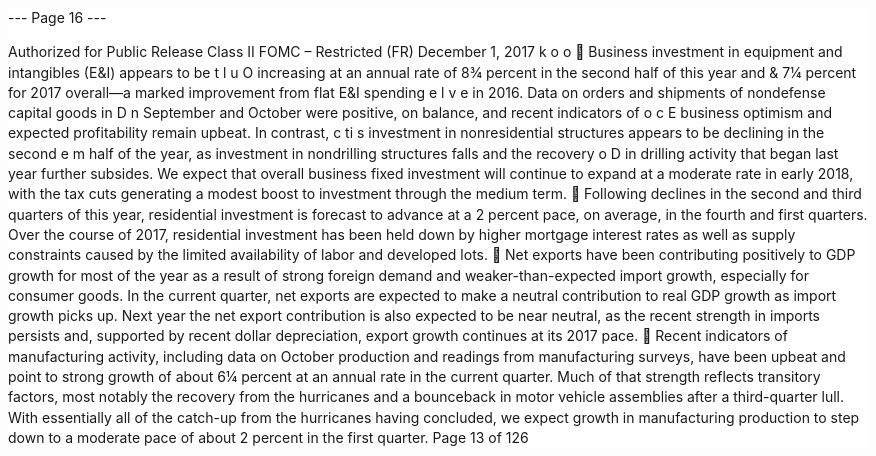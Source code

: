 --- Page 16 ---

Authorized for Public Release
Class II FOMC – Restricted (FR) December 1, 2017
k
o
o
 Business investment in equipment and intangibles (E&I) appears to be t l
u
O
increasing at an annual rate of 8¾ percent in the second half of this year and
&
7¼ percent for 2017 overall—a marked improvement from flat E&I spending e l
v
e
in 2016. Data on orders and shipments of nondefense capital goods in D
n
September and October were positive, on balance, and recent indicators of o
c
E
business optimism and expected profitability remain upbeat. In contrast, c
ti
s
investment in nonresidential structures appears to be declining in the second e
m
half of the year, as investment in nondrilling structures falls and the recovery o
D
in drilling activity that began last year further subsides. We expect that
overall business fixed investment will continue to expand at a moderate rate in
early 2018, with the tax cuts generating a modest boost to investment through
the medium term.
 Following declines in the second and third quarters of this year, residential
investment is forecast to advance at a 2 percent pace, on average, in the fourth
and first quarters. Over the course of 2017, residential investment has been
held down by higher mortgage interest rates as well as supply constraints
caused by the limited availability of labor and developed lots.
 Net exports have been contributing positively to GDP growth for most of the
year as a result of strong foreign demand and weaker-than-expected import
growth, especially for consumer goods. In the current quarter, net exports are
expected to make a neutral contribution to real GDP growth as import growth
picks up. Next year the net export contribution is also expected to be near
neutral, as the recent strength in imports persists and, supported by recent
dollar depreciation, export growth continues at its 2017 pace.
 Recent indicators of manufacturing activity, including data on October
production and readings from manufacturing surveys, have been upbeat and
point to strong growth of about 6¼ percent at an annual rate in the current
quarter. Much of that strength reflects transitory factors, most notably the
recovery from the hurricanes and a bounceback in motor vehicle assemblies
after a third-quarter lull. With essentially all of the catch-up from the
hurricanes having concluded, we expect growth in manufacturing production
to step down to a moderate pace of about 2 percent in the first quarter.
Page 13 of 126
